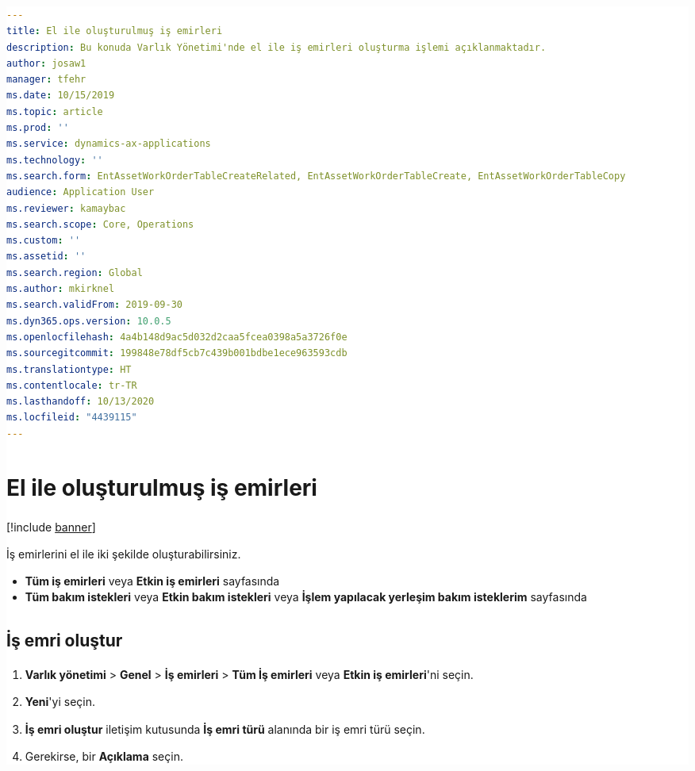 ```yaml
---
title: El ile oluşturulmuş iş emirleri
description: Bu konuda Varlık Yönetimi'nde el ile iş emirleri oluşturma işlemi açıklanmaktadır.
author: josaw1
manager: tfehr
ms.date: 10/15/2019
ms.topic: article
ms.prod: ''
ms.service: dynamics-ax-applications
ms.technology: ''
ms.search.form: EntAssetWorkOrderTableCreateRelated, EntAssetWorkOrderTableCreate, EntAssetWorkOrderTableCopy
audience: Application User
ms.reviewer: kamaybac
ms.search.scope: Core, Operations
ms.custom: ''
ms.assetid: ''
ms.search.region: Global
ms.author: mkirknel
ms.search.validFrom: 2019-09-30
ms.dyn365.ops.version: 10.0.5
ms.openlocfilehash: 4a4b148d9ac5d032d2caa5fcea0398a5a3726f0e
ms.sourcegitcommit: 199848e78df5cb7c439b001bdbe1ece963593cdb
ms.translationtype: HT
ms.contentlocale: tr-TR
ms.lasthandoff: 10/13/2020
ms.locfileid: "4439115"
---
```

# <a name="manually-created-work-orders"></a>El ile oluşturulmuş iş emirleri

[!include [banner](../../includes/banner.md)]


İş emirlerini el ile iki şekilde oluşturabilirsiniz.

- **Tüm iş emirleri** veya **Etkin iş emirleri** sayfasında 
- **Tüm bakım istekleri** veya **Etkin bakım istekleri** veya **İşlem yapılacak yerleşim bakım isteklerim** sayfasında 

## <a name="create-work-order"></a>İş emri oluştur

1. **Varlık yönetimi** > **Genel** > **İş emirleri** > **Tüm İş emirleri** veya **Etkin iş emirleri**'ni seçin.

2. **Yeni**'yi seçin.

3. **İş emri oluştur** iletişim kutusunda **İş emri türü** alanında bir iş emri türü seçin.

4. Gerekirse, bir **Açıklama** seçin.
